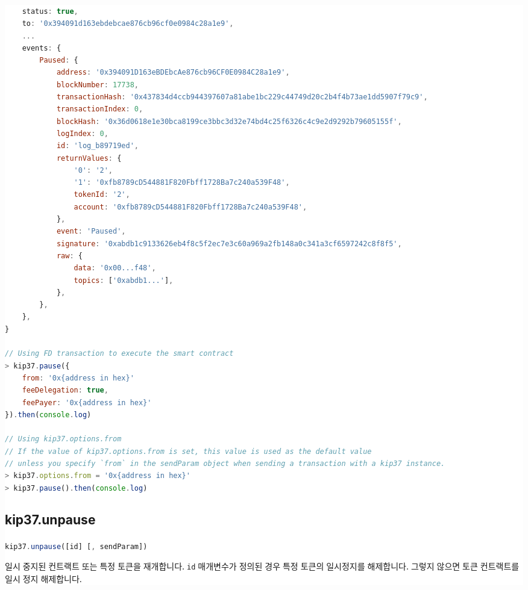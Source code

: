 ```javascript
    status: true,
    to: '0x394091d163ebdebcae876cb96cf0e0984c28a1e9',
    ...
    events: {
        Paused: {
            address: '0x394091D163eBDEbcAe876cb96CF0E0984C28a1e9',
            blockNumber: 17738,
            transactionHash: '0x437834d4ccb944397607a81abe1bc229c44749d20c2b4f4b73ae1dd5907f79c9',
            transactionIndex: 0,
            blockHash: '0x36d0618e1e30bca8199ce3bbc3d32e74bd4c25f6326c4c9e2d9292b79605155f',
            logIndex: 0,
            id: 'log_b89719ed',
            returnValues: {
                '0': '2',
                '1': '0xfb8789cD544881F820Fbff1728Ba7c240a539F48',
                tokenId: '2',
                account: '0xfb8789cD544881F820Fbff1728Ba7c240a539F48',
            },
            event: 'Paused',
            signature: '0xabdb1c9133626eb4f8c5f2ec7e3c60a969a2fb148a0c341a3cf6597242c8f8f5',
            raw: {
                data: '0x00...f48',
                topics: ['0xabdb1...'],
            },
        },
    },
}

// Using FD transaction to execute the smart contract
> kip37.pause({
    from: '0x{address in hex}'
    feeDelegation: true,
    feePayer: '0x{address in hex}'
}).then(console.log)

// Using kip37.options.from
// If the value of kip37.options.from is set, this value is used as the default value 
// unless you specify `from` in the sendParam object when sending a transaction with a kip37 instance.
> kip37.options.from = '0x{address in hex}'
> kip37.pause().then(console.log)
```


## kip37.unpause <a id="kip37-unpause"></a>

```javascript
kip37.unpause([id] [, sendParam])
```

일시 중지된 컨트랙트 또는 특정 토큰을 재개합니다. `id` 매개변수가 정의된 경우 특정 토큰의 일시정지를 해제합니다. 그렇지 않으면 토큰 컨트랙트를 일시 정지 해제합니다.


[getTransactionReceipt]: ../caver-rpc/klay.md#caver-rpc-klay-gettransactionreceipt